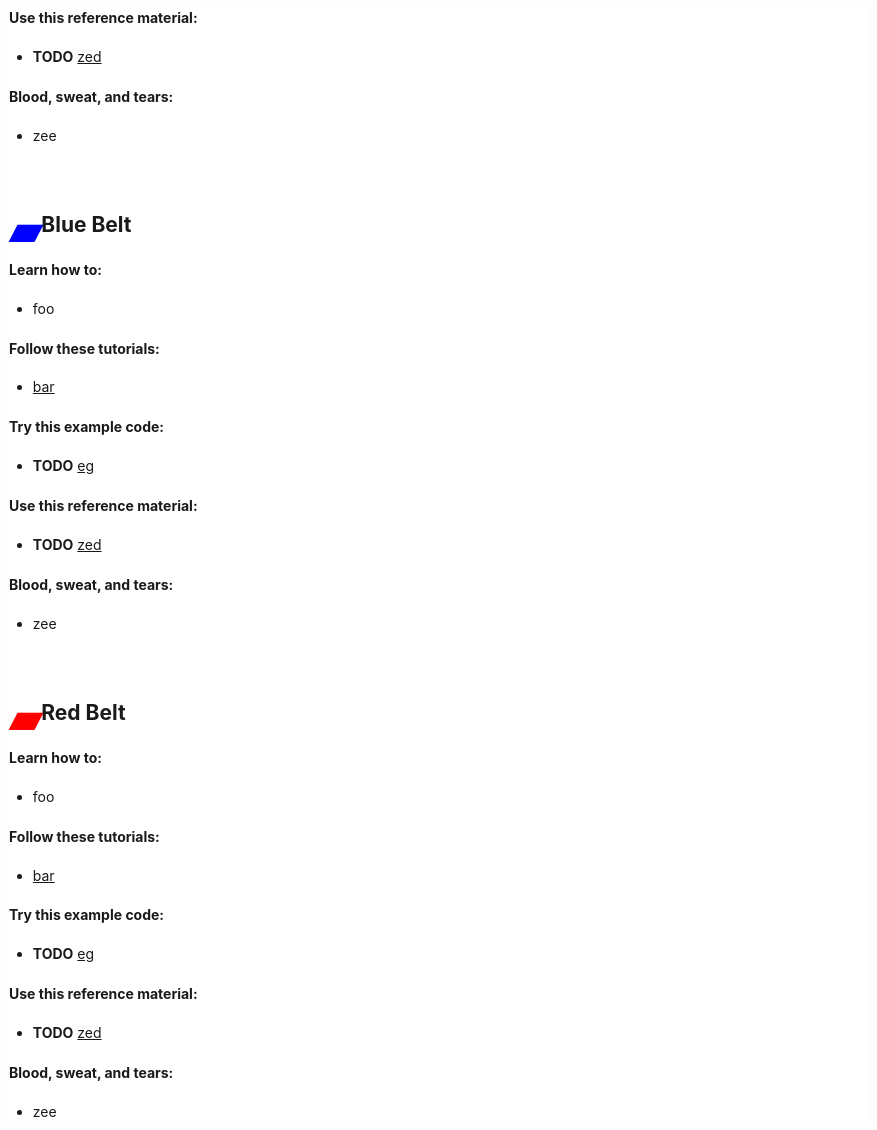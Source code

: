 #### Use this reference material: 
  * **TODO** [zed](/api#zed)

#### Blood, sweat, and tears:
  * zee





<br><a href="#" class="linkable" style="color: rgba(41, 125, 134, 0.20); display:inline-block; float:left; margin: 42px -80px">[&#8679;]</a><a name="blue-belt"></a>
## <span style="color:blue; font-size:2em; line-height:1px; vertical-align:-13px">&#9648;</span>Blue Belt

#### Learn how to:
  * foo

#### Follow these tutorials:
  * [bar](/bar)

#### Try this example code:
  * **TODO** [eg]()

#### Use this reference material: 
  * **TODO** [zed](/api#zed)

#### Blood, sweat, and tears:
  * zee




<br><a href="#" class="linkable" style="color: rgba(41, 125, 134, 0.20); display:inline-block; float:left; margin: 42px -80px">[&#8679;]</a><a name="red-belt"></a>
## <span style="color:red; font-size:2em; line-height:1px; vertical-align:-13px">&#9648;</span>Red Belt

#### Learn how to:
  * foo

#### Follow these tutorials:
  * [bar](/bar)

#### Try this example code:
  * **TODO** [eg]()

#### Use this reference material: 
  * **TODO** [zed](/api#zed)

#### Blood, sweat, and tears:
  * zee

